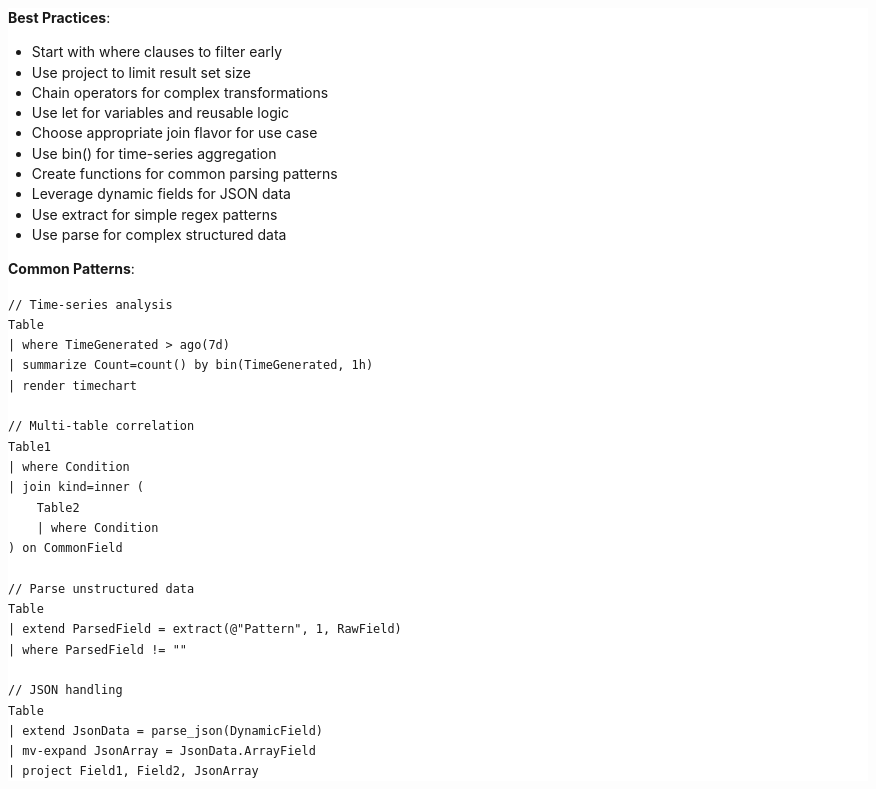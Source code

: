 **Best Practices**:
- Start with where clauses to filter early
- Use project to limit result set size
- Chain operators for complex transformations
- Use let for variables and reusable logic
- Choose appropriate join flavor for use case
- Use bin() for time-series aggregation
- Create functions for common parsing patterns
- Leverage dynamic fields for JSON data
- Use extract for simple regex patterns
- Use parse for complex structured data

**Common Patterns**:
```kql
// Time-series analysis
Table
| where TimeGenerated > ago(7d)
| summarize Count=count() by bin(TimeGenerated, 1h)
| render timechart

// Multi-table correlation
Table1
| where Condition
| join kind=inner (
    Table2
    | where Condition
) on CommonField

// Parse unstructured data
Table
| extend ParsedField = extract(@"Pattern", 1, RawField)
| where ParsedField != ""

// JSON handling
Table
| extend JsonData = parse_json(DynamicField)
| mv-expand JsonArray = JsonData.ArrayField
| project Field1, Field2, JsonArray
```
